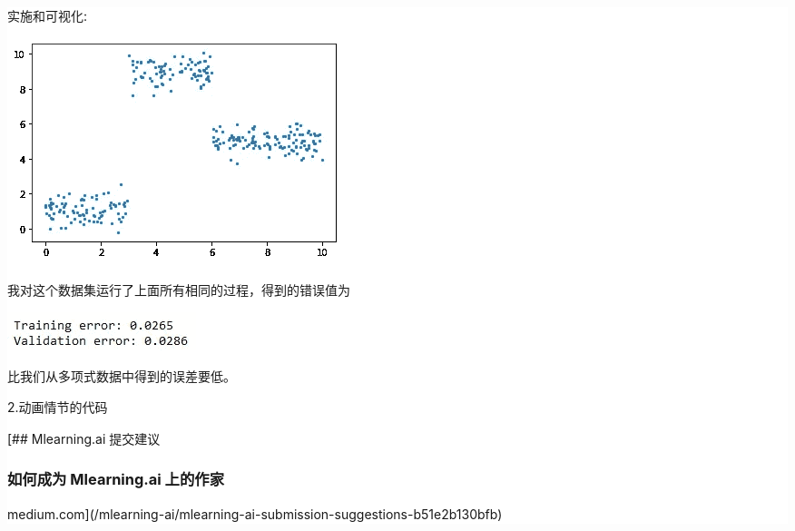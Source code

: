 实施和可视化:

![](img/bb4b8b8338517563bd8cc969315788df.png)

我对这个数据集运行了上面所有相同的过程，得到的错误值为

![](img/d1ee500388e30cf5d68cbb61dadaaf6e.png)

比我们从多项式数据中得到的误差要低。

2.动画情节的代码

[](/mlearning-ai/mlearning-ai-submission-suggestions-b51e2b130bfb) [## Mlearning.ai 提交建议

### 如何成为 Mlearning.ai 上的作家

medium.com](/mlearning-ai/mlearning-ai-submission-suggestions-b51e2b130bfb)